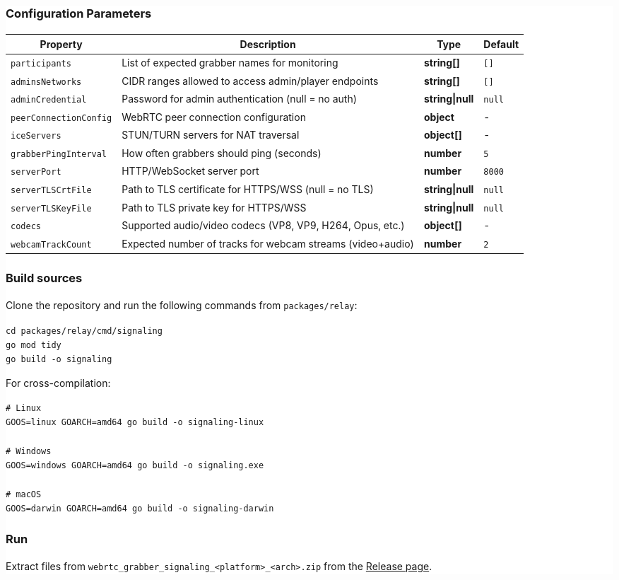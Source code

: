 ```json
```

### Configuration Parameters

| Property               | Description                                                      | Type             | Default |
| ---------------------- | ---------------------------------------------------------------- | ---------------- | ------- |
| `participants`         | List of expected grabber names for monitoring                   | **string[]**     | `[]`    |
| `adminsNetworks`       | CIDR ranges allowed to access admin/player endpoints            | **string[]**     | `[]`    |
| `adminCredential`      | Password for admin authentication (null = no auth)              | **string\|null** | `null`  |
| `peerConnectionConfig` | WebRTC peer connection configuration                            | **object**       | -       |
| `iceServers`           | STUN/TURN servers for NAT traversal                            | **object[]**     | -       |
| `grabberPingInterval`  | How often grabbers should ping (seconds)                        | **number**       | `5`     |
| `serverPort`           | HTTP/WebSocket server port                                      | **number**       | `8000`  |
| `serverTLSCrtFile`     | Path to TLS certificate for HTTPS/WSS (null = no TLS)          | **string\|null** | `null`  |
| `serverTLSKeyFile`     | Path to TLS private key for HTTPS/WSS                          | **string\|null** | `null`  |
| `codecs`               | Supported audio/video codecs (VP8, VP9, H264, Opus, etc.)      | **object[]**     | -       |
| `webcamTrackCount`     | Expected number of tracks for webcam streams (video+audio)      | **number**       | `2`     |

### Build sources <a name="relay-build"></a>

Clone the repository and run the following commands from `packages/relay`:

```shell
cd packages/relay/cmd/signaling
go mod tidy
go build -o signaling
```

For cross-compilation:

```shell
# Linux
GOOS=linux GOARCH=amd64 go build -o signaling-linux

# Windows
GOOS=windows GOARCH=amd64 go build -o signaling.exe

# macOS
GOOS=darwin GOARCH=amd64 go build -o signaling-darwin
```

### Run <a name="relay-run"></a>

Extract files from `webrtc_grabber_signaling_<platform>_<arch>.zip` from the [Release page](https://github.com/irdkwmnsb/webrtc-grabber/releases/latest).

